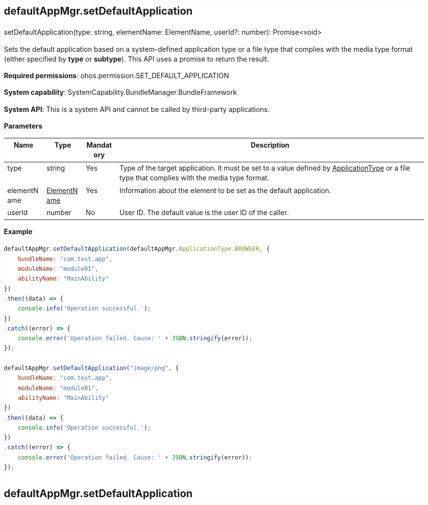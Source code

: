 ## defaultAppMgr.setDefaultApplication

setDefaultApplication(type: string, elementName: ElementName, userId?: number): Promise\<void>

Sets the default application based on a system-defined application type or a file type that complies with the media type format (either specified by **type** or **subtype**). This API uses a promise to return the result.

**Required permissions**: ohos.permission.SET_DEFAULT_APPLICATION

**System capability**: SystemCapability.BundleManager.BundleFramework

**System API**: This is a system API and cannot be called by third-party applications.

**Parameters**

| Name         | Type    | Mandatory  | Description                                     |
| ----------- | ------ | ---- | --------------------------------------- |
| type  | string | Yes   | Type of the target application. It must be set to a value defined by [ApplicationType](#defaultappmgrapplicationtype) or a file type that complies with the media type format.      |
| elementName  | [ElementName](js-apis-bundle-ElementName.md) | Yes   | Information about the element to be set as the default application.                          |
| userId  | number | No   | User ID. The default value is the user ID of the caller.                          |

**Example**

```js
defaultAppMgr.setDefaultApplication(defaultAppMgr.ApplicationType.BROWSER, {
    bundleName: "com.test.app",
    moduleName: "module01",
    abilityName: "MainAbility"
})
.then((data) => {
    console.info('Operation successful.');
})
.catch((error) => {
    console.error('Operation failed. Cause: ' + JSON.stringify(error));
});

defaultAppMgr.setDefaultApplication("image/png", {
    bundleName: "com.test.app",
    moduleName: "module01",
    abilityName: "MainAbility"
})
.then((data) => {
    console.info('Operation successful.');
})
.catch((error) => {
    console.error('Operation failed. Cause: ' + JSON.stringify(error));
});
```

## defaultAppMgr.setDefaultApplication
